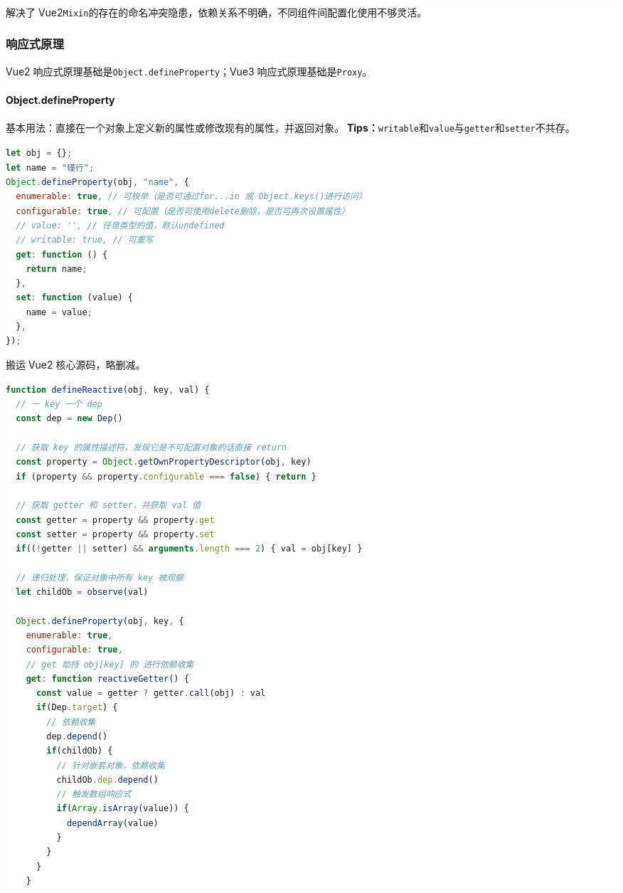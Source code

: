 解决了 Vue2`Mixin`的存在的命名冲突隐患，依赖关系不明确，不同组件间配置化使用不够灵活。

### 响应式原理

Vue2 响应式原理基础是`Object.defineProperty`；Vue3 响应式原理基础是`Proxy`。

#### Object.defineProperty

基本用法：直接在一个对象上定义新的属性或修改现有的属性，并返回对象。
**Tips：**`writable`和`value`与`getter`和`setter`不共存。

```js
let obj = {};
let name = "瑾行";
Object.defineProperty(obj, "name", {
  enumerable: true, // 可枚举（是否可通过for...in 或 Object.keys()进行访问）
  configurable: true, // 可配置（是否可使用delete删除，是否可再次设置属性）
  // value: '', // 任意类型的值，默认undefined
  // writable: true, // 可重写
  get: function () {
    return name;
  },
  set: function (value) {
    name = value;
  },
});
```

搬运 Vue2 核心源码，略删减。

```js
function defineReactive(obj, key, val) {
  // 一 key 一个 dep
  const dep = new Dep()

  // 获取 key 的属性描述符，发现它是不可配置对象的话直接 return
  const property = Object.getOwnPropertyDescriptor(obj, key)
  if (property && property.configurable === false) { return }

  // 获取 getter 和 setter，并获取 val 值
  const getter = property && property.get
  const setter = property && property.set
  if((!getter || setter) && arguments.length === 2) { val = obj[key] }

  // 递归处理，保证对象中所有 key 被观察
  let childOb = observe(val)

  Object.defineProperty(obj, key, {
    enumerable: true,
    configurable: true,
    // get 劫持 obj[key] 的 进行依赖收集
    get: function reactiveGetter() {
      const value = getter ? getter.call(obj) : val
      if(Dep.target) {
        // 依赖收集
        dep.depend()
        if(childOb) {
          // 针对嵌套对象，依赖收集
          childOb.dep.depend()
          // 触发数组响应式
          if(Array.isArray(value)) {
            dependArray(value)
          }
        }
      }
    }
```